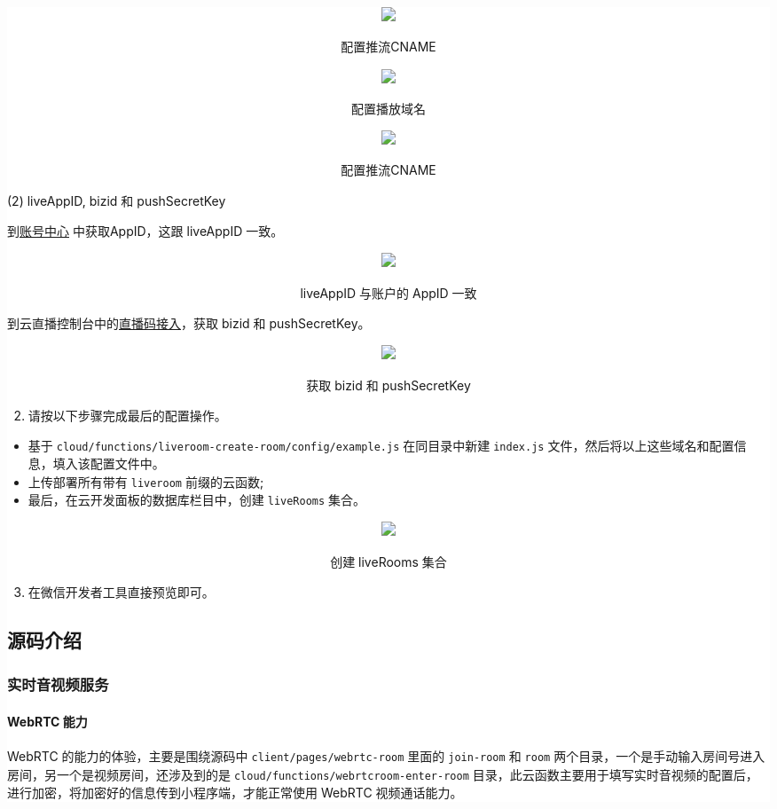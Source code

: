 <p align="center">
    <img src="https://main.qcloudimg.com/raw/3e18d0c6b3020382f0a632cc9c0ac116.png" width="800px">
    <p align="center">配置推流CNAME</p>
</p>

<p align="center">
    <img src="https://main.qcloudimg.com/raw/8d84501f083df1c8fb0530ad04d2c87d.png" width="800px">
    <p align="center">配置播放域名</p>
</p>

<p align="center">
    <img src="https://main.qcloudimg.com/raw/b910bf200d65706892bca0509a2c4b9f.png" width="800px">
    <p align="center">配置推流CNAME</p>
</p>

(2) liveAppID, bizid 和 pushSecretKey

到[账号中心](https://console.cloud.tencent.com/developer) 中获取AppID，这跟 liveAppID 一致。

<p align="center">
    <img src="https://main.qcloudimg.com/raw/67705a0e06003f6168bd8a99e2a0ee99.png" width="400px">
    <p align="center">liveAppID 与账户的 AppID 一致</p>
</p>

到云直播控制台中的[直播码接入](https://console.cloud.tencent.com/live/livecodemanage)，获取 bizid 和 pushSecretKey。

<p align="center">
    <img src="https://main.qcloudimg.com/raw/bff30d7a4881c79ed785bb33cc7f9fa4.png" width="400px">
    <p align="center">获取 bizid 和 pushSecretKey</p>
</p>

2. 请按以下步骤完成最后的配置操作。
* 基于 `cloud/functions/liveroom-create-room/config/example.js` 在同目录中新建 `index.js` 文件，然后将以上这些域名和配置信息，填入该配置文件中。
* 上传部署所有带有 `liveroom` 前缀的云函数;
* 最后，在云开发面板的数据库栏目中，创建 `liveRooms` 集合。

<p align="center">
    <img src="https://main.qcloudimg.com/raw/0c0ccae1e4ca9ceb60ae8616bde71153.png" width="800px">
    <p align="center">创建 liveRooms 集合</p>
</p>

3. 在微信开发者工具直接预览即可。


## 源码介绍

### 实时音视频服务

#### WebRTC 能力

WebRTC 的能力的体验，主要是围绕源码中 `client/pages/webrtc-room` 里面的 `join-room` 和 `room` 两个目录，一个是手动输入房间号进入房间，另一个是视频房间，还涉及到的是 `cloud/functions/webrtcroom-enter-room` 目录，此云函数主要用于填写实时音视频的配置后，进行加密，将加密好的信息传到小程序端，才能正常使用 WebRTC 视频通话能力。
